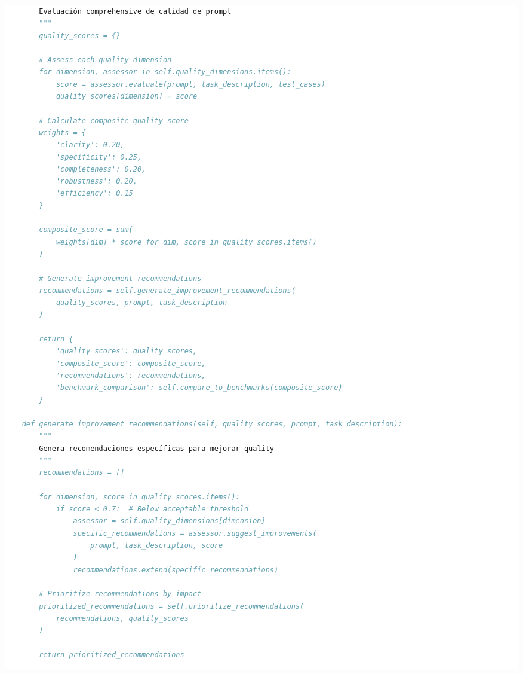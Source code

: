 ```python
        Evaluación comprehensive de calidad de prompt
        """
        quality_scores = {}
        
        # Assess each quality dimension
        for dimension, assessor in self.quality_dimensions.items():
            score = assessor.evaluate(prompt, task_description, test_cases)
            quality_scores[dimension] = score
        
        # Calculate composite quality score
        weights = {
            'clarity': 0.20,
            'specificity': 0.25,
            'completeness': 0.20,
            'robustness': 0.20,
            'efficiency': 0.15
        }
        
        composite_score = sum(
            weights[dim] * score for dim, score in quality_scores.items()
        )
        
        # Generate improvement recommendations
        recommendations = self.generate_improvement_recommendations(
            quality_scores, prompt, task_description
        )
        
        return {
            'quality_scores': quality_scores,
            'composite_score': composite_score,
            'recommendations': recommendations,
            'benchmark_comparison': self.compare_to_benchmarks(composite_score)
        }
    
    def generate_improvement_recommendations(self, quality_scores, prompt, task_description):
        """
        Genera recomendaciones específicas para mejorar quality
        """
        recommendations = []
        
        for dimension, score in quality_scores.items():
            if score < 0.7:  # Below acceptable threshold
                assessor = self.quality_dimensions[dimension]
                specific_recommendations = assessor.suggest_improvements(
                    prompt, task_description, score
                )
                recommendations.extend(specific_recommendations)
        
        # Prioritize recommendations by impact
        prioritized_recommendations = self.prioritize_recommendations(
            recommendations, quality_scores
        )
        
        return prioritized_recommendations
```

---
